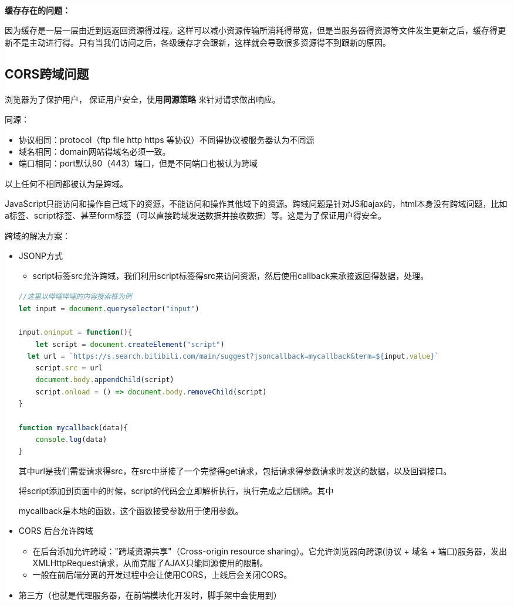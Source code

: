 **缓存存在的问题：**

​	因为缓存是一层一层由近到远返回资源得过程。这样可以减小资源传输所消耗得带宽，但是当服务器得资源等文件发生更新之后，缓存得更新不是主动进行得。只有当我们访问之后，各级缓存才会跟新，这样就会导致很多资源得不到跟新的原因。



## CORS跨域问题

浏览器为了保护用户， 保证用户安全，使用**同源策略** 来针对请求做出响应。

同源：

* 协议相同：protocol（ftp file http https 等协议）不同得协议被服务器认为不同源
* 域名相同：domain网站得域名必须一致。
* 端口相同：port默认80（443）端口，但是不同端口也被认为跨域

以上任何不相同都被认为是跨域。

JavaScript只能访问和操作自己域下的资源，不能访问和操作其他域下的资源。跨域问题是针对JS和ajax的，html本身没有跨域问题，比如a标签、script标签、甚至form标签（可以直接跨域发送数据并接收数据）等。这是为了保证用户得安全。

跨域的解决方案：

* JSONP方式

  * script标签src允许跨域，我们利用script标签得src来访问资源，然后使用callback来承接返回得数据，处理。

  ```js
  //这里以哔哩哔哩的内容搜索框为例
  let input = document.queryselector("input")
  
  input.oninput = function(){
      let script = document.createElement("script")
   	let url = `https://s.search.bilibili.com/main/suggest?jsoncallback=mycallback&term=${input.value}`
      script.src = url
      document.body.appendChild(script)
      script.onload = () => document.body.removeChild(script)
  }
  
  function mycallback(data){
      console.log(data)
  }
  ```

  其中url是我们需要请求得src，在src中拼接了一个完整得get请求，包括请求得参数请求时发送的数据，以及回调接口。

  将script添加到页面中的时候，script的代码会立即解析执行，执行完成之后删除。其中

  mycallback是本地的函数，这个函数接受参数用于使用参数。

* CORS 后台允许跨域

  * 在后台添加允许跨域："跨域资源共享"（Cross-origin resource sharing）。它允许浏览器向跨源(协议 + 域名 + 端口)服务器，发出XMLHttpRequest请求，从而克服了AJAX只能同源使用的限制。
  * 一般在前后端分离的开发过程中会让使用CORS，上线后会关闭CORS。

* 第三方（也就是代理服务器，在前端模块化开发时，脚手架中会使用到）
